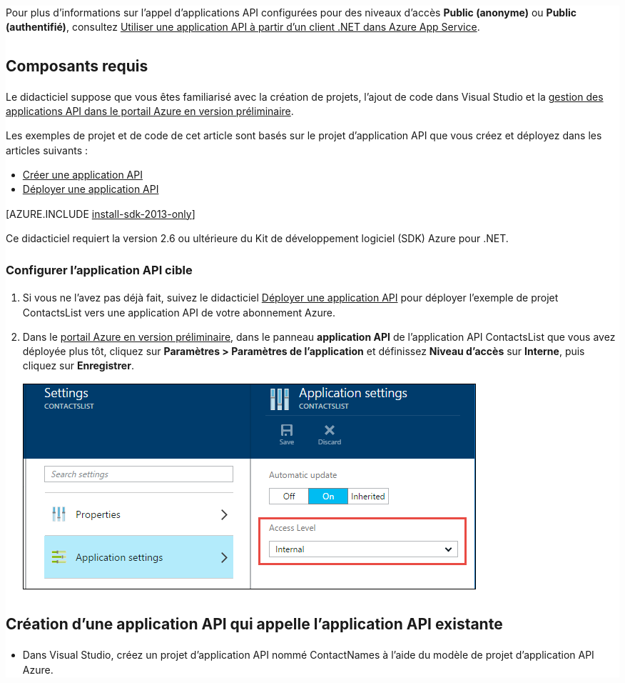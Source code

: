 Pour plus d’informations sur l’appel d’applications API configurées pour des niveaux d’accès **Public (anonyme)** ou **Public (authentifié)**, consultez [Utiliser une application API à partir d’un client .NET dans Azure App Service](app-service-api-dotnet-consume.md).

## Composants requis

Le didacticiel suppose que vous êtes familiarisé avec la création de projets, l’ajout de code dans Visual Studio et la [gestion des applications API dans le portail Azure en version préliminaire](../app-service-api-apps-manage-in-portal.md).

Les exemples de projet et de code de cet article sont basés sur le projet d’application API que vous créez et déployez dans les articles suivants :

- [Créer une application API](app-service-dotnet-create-api-app.md)
- [Déployer une application API](app-service-dotnet-deploy-api-app.md)

[AZURE.INCLUDE [install-sdk-2013-only](../../includes/install-sdk-2013-only.md)]

Ce didacticiel requiert la version 2.6 ou ultérieure du Kit de développement logiciel (SDK) Azure pour .NET.

### Configurer l’application API cible

1. Si vous ne l’avez pas déjà fait, suivez le didacticiel [Déployer une application API](app-service-dotnet-deploy-api-app.md) pour déployer l’exemple de projet ContactsList vers une application API de votre abonnement Azure.

2. Dans le [portail Azure en version préliminaire](https://portal.azure.com/), dans le panneau **application API** de l’application API ContactsList que vous avez déployée plus tôt, cliquez sur **Paramètres > Paramètres de l’application** et définissez **Niveau d’accès** sur **Interne**, puis cliquez sur **Enregistrer**.

	![](./media/app-service-api-dotnet-consume-internal/setinternal.png)
 
## Création d’une application API qui appelle l’application API existante

- Dans Visual Studio, créez un projet d’application API nommé ContactNames à l’aide du modèle de projet d’application API Azure.
